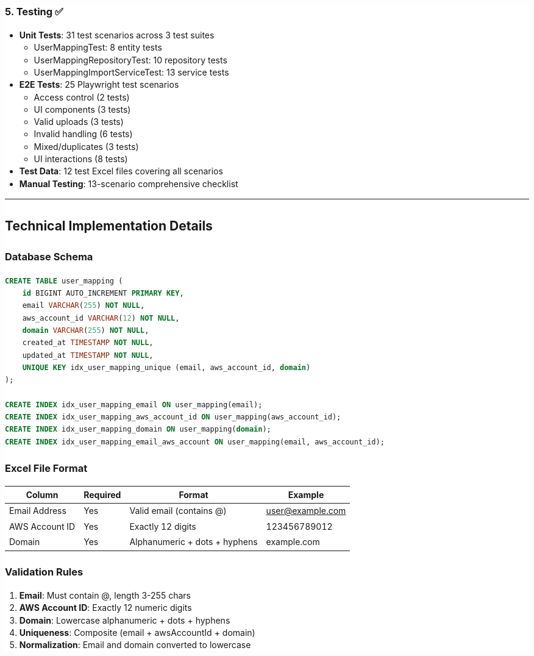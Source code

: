 ### 5. **Testing** ✅
- **Unit Tests**: 31 test scenarios across 3 test suites
  - UserMappingTest: 8 entity tests
  - UserMappingRepositoryTest: 10 repository tests
  - UserMappingImportServiceTest: 13 service tests
- **E2E Tests**: 25 Playwright test scenarios
  - Access control (2 tests)
  - UI components (3 tests)
  - Valid uploads (3 tests)
  - Invalid handling (6 tests)
  - Mixed/duplicates (3 tests)
  - UI interactions (8 tests)
- **Test Data**: 12 test Excel files covering all scenarios
- **Manual Testing**: 13-scenario comprehensive checklist

---

## Technical Implementation Details

### Database Schema
```sql
CREATE TABLE user_mapping (
    id BIGINT AUTO_INCREMENT PRIMARY KEY,
    email VARCHAR(255) NOT NULL,
    aws_account_id VARCHAR(12) NOT NULL,
    domain VARCHAR(255) NOT NULL,
    created_at TIMESTAMP NOT NULL,
    updated_at TIMESTAMP NOT NULL,
    UNIQUE KEY idx_user_mapping_unique (email, aws_account_id, domain)
);

CREATE INDEX idx_user_mapping_email ON user_mapping(email);
CREATE INDEX idx_user_mapping_aws_account_id ON user_mapping(aws_account_id);
CREATE INDEX idx_user_mapping_domain ON user_mapping(domain);
CREATE INDEX idx_user_mapping_email_aws_account ON user_mapping(email, aws_account_id);
```

### Excel File Format
| Column | Required | Format | Example |
|--------|----------|--------|---------|
| Email Address | Yes | Valid email (contains @) | user@example.com |
| AWS Account ID | Yes | Exactly 12 digits | 123456789012 |
| Domain | Yes | Alphanumeric + dots + hyphens | example.com |

### Validation Rules
1. **Email**: Must contain @, length 3-255 chars
2. **AWS Account ID**: Exactly 12 numeric digits
3. **Domain**: Lowercase alphanumeric + dots + hyphens
4. **Uniqueness**: Composite (email + awsAccountId + domain)
5. **Normalization**: Email and domain converted to lowercase

